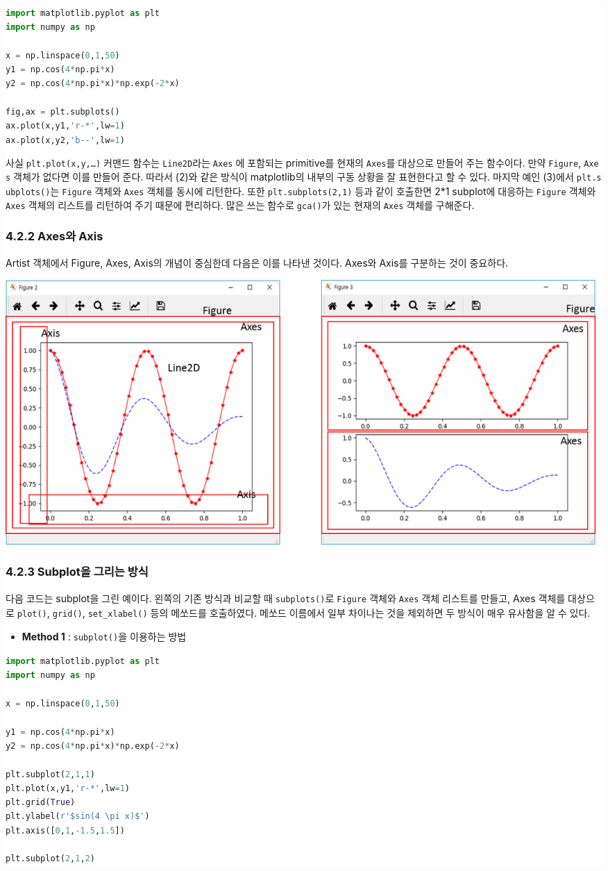 ```python
import matplotlib.pyplot as plt
import numpy as np

x = np.linspace(0,1,50)
y1 = np.cos(4*np.pi*x)
y2 = np.cos(4*np.pi*x)*np.exp(-2*x)

fig,ax = plt.subplots()
ax.plot(x,y1,'r-*',lw=1)
ax.plot(x,y2,'b--',lw=1)
```

사실 `plt.plot(x,y,…)` 커맨드 함수는 `Line2D`라는 `Axes` 에 포함되는 primitive를 현재의 `Axes`를 대상으로 만들어 주는 함수이다. 만약 `Figure`, `Axes` 객체가 없다면 이를 만들어 준다. 따라서 (2)와 같은 방식이 matplotlib의 내부의 구동 상황을 잘 표현한다고 할 수 있다. 마지막 예인 (3)에서 `plt.subplots()`는 `Figure` 객체와 `Axes` 객체를 동시에 리턴한다. 또한 `plt.subplots(2,1)` 등과 같이 호출한면 2*1 subplot에 대응하는 `Figure` 객체와 `Axes` 객체의 리스트를 리턴하여 주기 때문에 편리하다. 많은 쓰는 함수로 `gca()`가 있는 현재의 `Axes` 객체를 구해준다.

### 4.2.2 Axes와 Axis

Artist 객체에서 Figure, Axes, Axis의 개념이 중심한데 다음은 이를 나타낸 것이다. Axes와 Axis를 구분하는 것이 중요하다.

![Ex 4.2](images/4-5.png)

### 4.2.3 Subplot을 그리는 방식

다음 코드는 subplot을 그린 예이다. 왼쪽의 기존 방식과 비교할 때 `subplots()`로 `Figure` 객체와 `Axes` 객체 리스트를 만들고, Axes 객체를 대상으로 `plot()`, `grid()`, `set_xlabel()` 등의 메쏘드를 호출하였다. 메쏘드 이름에서 일부 차이나는 것을 제외하면 두 방식이 매우 유사함을 알 수 있다. 

* **Method 1** : `subplot()`을 이용하는 방법

```python
import matplotlib.pyplot as plt
import numpy as np

x = np.linspace(0,1,50)

y1 = np.cos(4*np.pi*x)
y2 = np.cos(4*np.pi*x)*np.exp(-2*x)

plt.subplot(2,1,1)
plt.plot(x,y1,'r-*',lw=1)
plt.grid(True)  
plt.ylabel(r'$sin(4 \pi x)$')
plt.axis([0,1,-1.5,1.5])

plt.subplot(2,1,2)
```